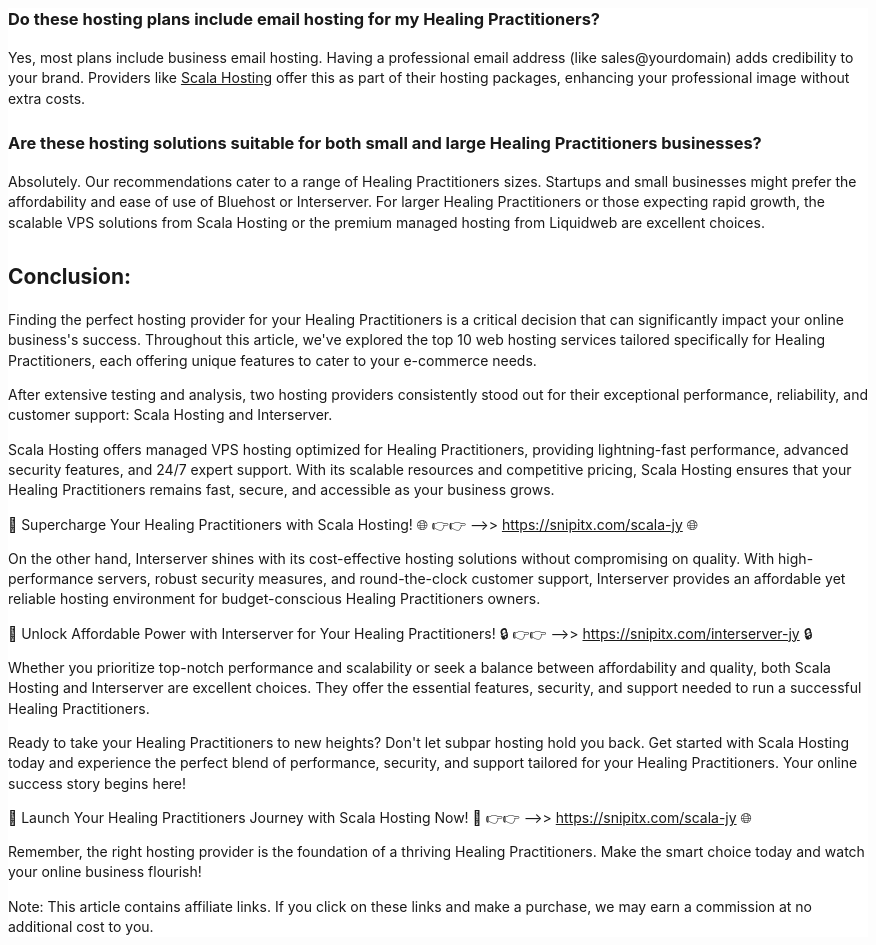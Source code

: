### Do these hosting plans include email hosting for my Healing Practitioners? 
Yes, most plans include business email hosting. Having a professional email address (like sales@yourdomain) adds credibility to your brand. Providers like [Scala Hosting](https://snipitx.com/scala-jy) offer this as part of their hosting packages, enhancing your professional image without extra costs.

### Are these hosting solutions suitable for both small and large Healing Practitioners businesses? 
Absolutely. Our recommendations cater to a range of Healing Practitioners sizes. Startups and small businesses might prefer the affordability and ease of use of Bluehost or Interserver. For larger Healing Practitioners or those expecting rapid growth, the scalable VPS solutions from Scala Hosting or the premium managed hosting from Liquidweb are excellent choices.

## Conclusion:

Finding the perfect hosting provider for your Healing Practitioners is a critical decision that can significantly impact your online business's success. Throughout this article, we've explored the top 10 web hosting services tailored specifically for Healing Practitioners, each offering unique features to cater to your e-commerce needs.

After extensive testing and analysis, two hosting providers consistently stood out for their exceptional performance, reliability, and customer support: Scala Hosting and Interserver.

Scala Hosting offers managed VPS hosting optimized for Healing Practitioners, providing lightning-fast performance, advanced security features, and 24/7 expert support. With its scalable resources and competitive pricing, Scala Hosting ensures that your Healing Practitioners remains fast, secure, and accessible as your business grows.

🚀 Supercharge Your Healing Practitioners with Scala Hosting! 🌐
👉👉 -->> https://snipitx.com/scala-jy 🌐

On the other hand, Interserver shines with its cost-effective hosting solutions without compromising on quality. With high-performance servers, robust security measures, and round-the-clock customer support, Interserver provides an affordable yet reliable hosting environment for budget-conscious Healing Practitioners owners.

💸 Unlock Affordable Power with Interserver for Your Healing Practitioners! 🔒
👉👉 -->> https://snipitx.com/interserver-jy 🔒

Whether you prioritize top-notch performance and scalability or seek a balance between affordability and quality, both Scala Hosting and Interserver are excellent choices. They offer the essential features, security, and support needed to run a successful Healing Practitioners.

Ready to take your Healing Practitioners to new heights? Don't let subpar hosting hold you back. Get started with Scala Hosting today and experience the perfect blend of performance, security, and support tailored for your Healing Practitioners. Your online success story begins here!

🚀 Launch Your Healing Practitioners Journey with Scala Hosting Now! 🌟
👉👉 -->> https://snipitx.com/scala-jy 🌐

Remember, the right hosting provider is the foundation of a thriving Healing Practitioners. Make the smart choice today and watch your online business flourish!

Note: This article contains affiliate links. If you click on these links and make a purchase, we may earn a commission at no additional cost to you.